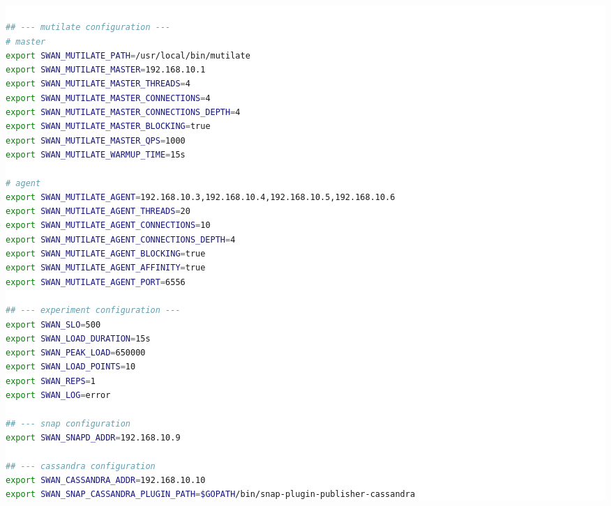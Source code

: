 ```bash

## --- mutilate configuration ---
# master
export SWAN_MUTILATE_PATH=/usr/local/bin/mutilate
export SWAN_MUTILATE_MASTER=192.168.10.1
export SWAN_MUTILATE_MASTER_THREADS=4
export SWAN_MUTILATE_MASTER_CONNECTIONS=4
export SWAN_MUTILATE_MASTER_CONNECTIONS_DEPTH=4
export SWAN_MUTILATE_MASTER_BLOCKING=true
export SWAN_MUTILATE_MASTER_QPS=1000
export SWAN_MUTILATE_WARMUP_TIME=15s

# agent
export SWAN_MUTILATE_AGENT=192.168.10.3,192.168.10.4,192.168.10.5,192.168.10.6
export SWAN_MUTILATE_AGENT_THREADS=20
export SWAN_MUTILATE_AGENT_CONNECTIONS=10
export SWAN_MUTILATE_AGENT_CONNECTIONS_DEPTH=4
export SWAN_MUTILATE_AGENT_BLOCKING=true
export SWAN_MUTILATE_AGENT_AFFINITY=true
export SWAN_MUTILATE_AGENT_PORT=6556

## --- experiment configuration ---
export SWAN_SLO=500
export SWAN_LOAD_DURATION=15s
export SWAN_PEAK_LOAD=650000
export SWAN_LOAD_POINTS=10
export SWAN_REPS=1
export SWAN_LOG=error

## --- snap configuration
export SWAN_SNAPD_ADDR=192.168.10.9

## --- cassandra configuration
export SWAN_CASSANDRA_ADDR=192.168.10.10
export SWAN_SNAP_CASSANDRA_PLUGIN_PATH=$GOPATH/bin/snap-plugin-publisher-cassandra
```
